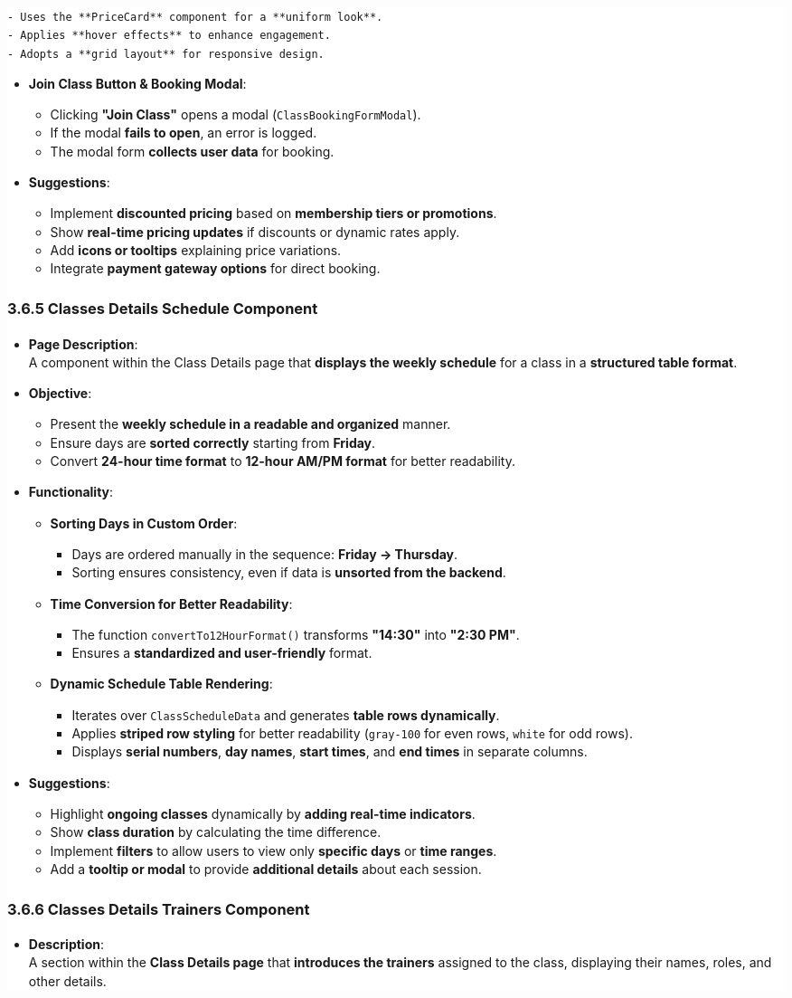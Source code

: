     - Uses the **PriceCard** component for a **uniform look**.
    - Applies **hover effects** to enhance engagement.
    - Adopts a **grid layout** for responsive design.

  - **Join Class Button & Booking Modal**:
    - Clicking **"Join Class"** opens a modal (`ClassBookingFormModal`).
    - If the modal **fails to open**, an error is logged.
    - The modal form **collects user data** for booking.

- **Suggestions**:
  - Implement **discounted pricing** based on **membership tiers or promotions**.
  - Show **real-time pricing updates** if discounts or dynamic rates apply.
  - Add **icons or tooltips** explaining price variations.
  - Integrate **payment gateway options** for direct booking.

### 3.6.5 Classes Details Schedule Component

- **Page Description**:  
  A component within the Class Details page that **displays the weekly schedule** for a class in a **structured table format**.

- **Objective**:

  - Present the **weekly schedule in a readable and organized** manner.
  - Ensure days are **sorted correctly** starting from **Friday**.
  - Convert **24-hour time format** to **12-hour AM/PM format** for better readability.

- **Functionality**:

  - **Sorting Days in Custom Order**:

    - Days are ordered manually in the sequence: **Friday → Thursday**.
    - Sorting ensures consistency, even if data is **unsorted from the backend**.

  - **Time Conversion for Better Readability**:

    - The function `convertTo12HourFormat()` transforms **"14:30"** into **"2:30 PM"**.
    - Ensures a **standardized and user-friendly** format.

  - **Dynamic Schedule Table Rendering**:
    - Iterates over `ClassScheduleData` and generates **table rows dynamically**.
    - Applies **striped row styling** for better readability (`gray-100` for even rows, `white` for odd rows).
    - Displays **serial numbers**, **day names**, **start times**, and **end times** in separate columns.

- **Suggestions**:
  - Highlight **ongoing classes** dynamically by **adding real-time indicators**.
  - Show **class duration** by calculating the time difference.
  - Implement **filters** to allow users to view only **specific days** or **time ranges**.
  - Add a **tooltip or modal** to provide **additional details** about each session.

### 3.6.6 Classes Details Trainers Component

- **Description**:  
  A section within the **Class Details page** that **introduces the trainers** assigned to the class, displaying their names, roles, and other details.
